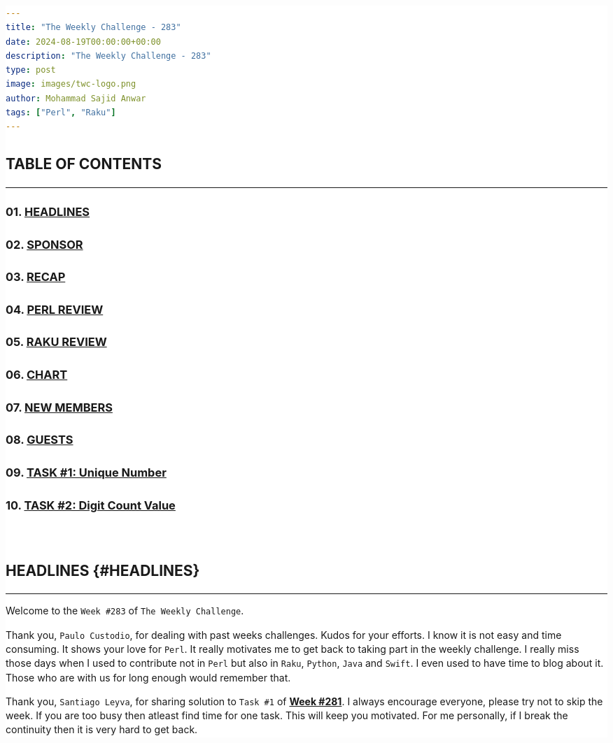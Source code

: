 ```yaml
---
title: "The Weekly Challenge - 283"
date: 2024-08-19T00:00:00+00:00
description: "The Weekly Challenge - 283"
type: post
image: images/twc-logo.png
author: Mohammad Sajid Anwar
tags: ["Perl", "Raku"]
---
```


## TABLE OF CONTENTS
***

### 01. [HEADLINES](#HEADLINES)
### 02. [SPONSOR](#SPONSOR)
### 03. [RECAP](#RECAP)
### 04. [PERL REVIEW](#PERLREVIEW)
### 05. [RAKU REVIEW](#RAKUREVIEW)
### 06. [CHART](#CHART)
### 07. [NEW MEMBERS](#NEWMEMBERS)
### 08. [GUESTS](#GUESTS)
### 09. [TASK #1: Unique Number](#TASK1)
### 10. [TASK #2: Digit Count Value](#TASK2)
<br>

## HEADLINES {#HEADLINES}
***

Welcome to the `Week #283` of `The Weekly Challenge`.

Thank you, `Paulo Custodio`, for dealing with past weeks challenges. Kudos for your efforts. I know it is not easy and time consuming. It shows your love for `Perl`. It really motivates me to get back to taking part in the weekly challenge. I really miss those days when I used to contribute not in `Perl` but also in `Raku`, `Python`, `Java` and `Swift`. I even used to have time to blog about it. Those who are with us for long enough would remember that.

Thank you, `Santiago Leyva`, for sharing solution to `Task #1` of [**Week #281**](https://github.com/manwar/perlweeklychallenge-club/blob/master/challenge-281/santiago-leyva/perl/ch-1.pl). I always encourage everyone, please try not to skip the week. If you are too busy then atleast find time for one task. This will keep you motivated. For me personally, if I break the continuity then it is very hard to get back.
